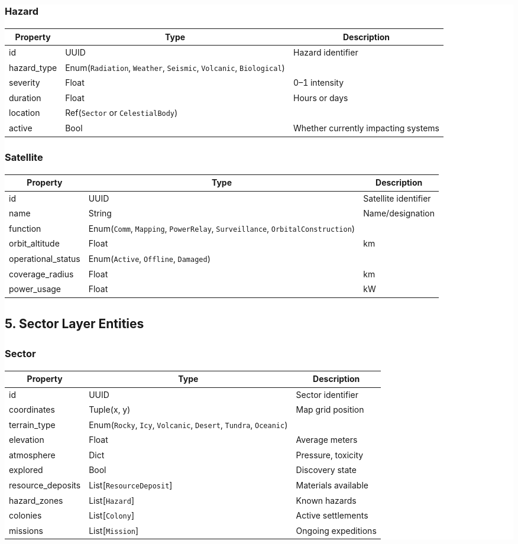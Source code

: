 ### **Hazard**

| Property    | Type                                                              | Description                         |
| ----------- | ----------------------------------------------------------------- | ----------------------------------- |
| id          | UUID                                                              | Hazard identifier                   |
| hazard_type | Enum(`Radiation`, `Weather`, `Seismic`, `Volcanic`, `Biological`) |                                     |
| severity    | Float                                                             | 0–1 intensity                       |
| duration    | Float                                                             | Hours or days                       |
| location    | Ref(`Sector` or `CelestialBody`)                                  |                                     |
| active      | Bool                                                              | Whether currently impacting systems |

### **Satellite**

| Property           | Type                                                                         | Description          |
| ------------------ | ---------------------------------------------------------------------------- | -------------------- |
| id                 | UUID                                                                         | Satellite identifier |
| name               | String                                                                       | Name/designation     |
| function           | Enum(`Comm`, `Mapping`, `PowerRelay`, `Surveillance`, `OrbitalConstruction`) |                      |
| orbit_altitude     | Float                                                                        | km                   |
| operational_status | Enum(`Active`, `Offline`, `Damaged`)                                         |                      |
| coverage_radius    | Float                                                                        | km                   |
| power_usage        | Float                                                                        | kW                   |

## 5. **Sector Layer Entities**

### **Sector**

| Property          | Type                                                            | Description         |
| ----------------- | --------------------------------------------------------------- | ------------------- |
| id                | UUID                                                            | Sector identifier   |
| coordinates       | Tuple(x, y)                                                     | Map grid position   |
| terrain_type      | Enum(`Rocky`, `Icy`, `Volcanic`, `Desert`, `Tundra`, `Oceanic`) |                     |
| elevation         | Float                                                           | Average meters      |
| atmosphere        | Dict                                                            | Pressure, toxicity  |
| explored          | Bool                                                            | Discovery state     |
| resource_deposits | List[`ResourceDeposit`]                                         | Materials available |
| hazard_zones      | List[`Hazard`]                                                  | Known hazards       |
| colonies          | List[`Colony`]                                                  | Active settlements  |
| missions          | List[`Mission`]                                                 | Ongoing expeditions |

